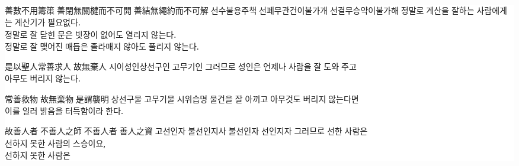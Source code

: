 <p>
	善數不用籌策
	善閉無關楗而不可開
	善結無繩約而不可解
<span class="chinese-korean-transliteration">
	선수불용주책
	선폐무관건이불가개
	선결무승약이불가해
</span>
<span class="chinese-korean-translation">
	정말로 계산을 잘하는 사람에게는 계산기가 필요없다.
	<br>
	정말로 잘 닫힌 문은 빗장이 없어도 열리지 않는다.
	<br>
	정말로 잘 맺어진 매듭은 졸라매지 않아도 풀리지 않는다.
</span>
</p>

<p>
	是以聖人常善求人
	故無棄人
<span class="chinese-korean-transliteration">
	시이성인상선구인
	고무기인
</span>
<span class="chinese-korean-translation">
	그러므로 성인은 언제나 사람을 잘 도와 주고
	<br>
	아무도 버리지 않는다.
</span>
</p>

<p>
	常善救物
	故無棄物
	是謂襲明
<span class="chinese-korean-transliteration">
	상선구물
	고무기물
	시위습명
</span>
<span class="chinese-korean-translation">
	물건을 잘 아끼고 아무것도 버리지 않는다면
	<br>
	이를 일러 밝음을 터득함이라 한다.
</span>
</p>

<p>
	故善人者
	不善人之師
	不善人者
	善人之資
<span class="chinese-korean-transliteration">
	고선인자
	불선인지사
	불선인자
	선인지자
</span>
<span class="chinese-korean-translation">
	그러므로 선한 사람은
	<br>
	선하지 못한 사람의 스승이요,
	<br>
	선하지 못한 사람은